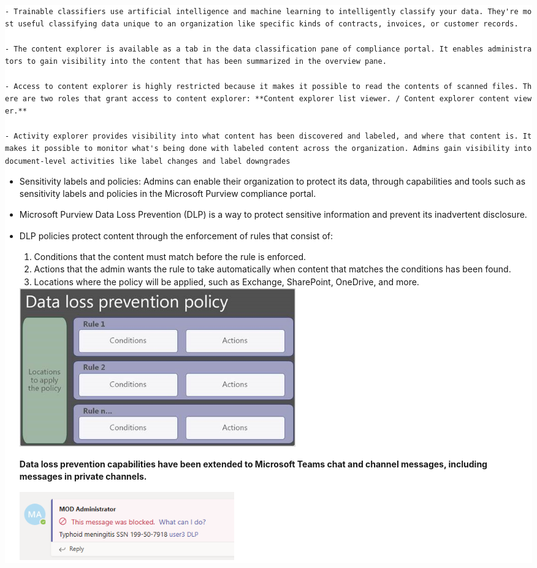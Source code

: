     - Trainable classifiers use artificial intelligence and machine learning to intelligently classify your data. They're most useful classifying data unique to an organization like specific kinds of contracts, invoices, or customer records. 

    - The content explorer is available as a tab in the data classification pane of compliance portal. It enables administrators to gain visibility into the content that has been summarized in the overview pane.

    - Access to content explorer is highly restricted because it makes it possible to read the contents of scanned files. There are two roles that grant access to content explorer: **Content explorer list viewer. / Content explorer content viewer.**

    - Activity explorer provides visibility into what content has been discovered and labeled, and where that content is. It makes it possible to monitor what's being done with labeled content across the organization. Admins gain visibility into document-level activities like label changes and label downgrades 

- Sensitivity labels and policies: Admins can enable their organization to protect its data, through capabilities and tools such as sensitivity labels and policies in the Microsoft Purview compliance portal.

- Microsoft Purview Data Loss Prevention (DLP) is a way to protect sensitive information and prevent its inadvertent disclosure. 

- DLP policies protect content through the enforcement of rules that consist of:

    1. Conditions that the content must match before the rule is enforced.
    1. Actions that the admin wants the rule to take automatically when content that matches the conditions has been found.
    1. Locations where the policy will be applied, such as Exchange, SharePoint, OneDrive, and more.

    <img src="notes/5-data-loss-prevention-rules.png" alt="package" width="450"/>
    
    **Data loss prevention capabilities have been extended to Microsoft Teams chat and channel messages, including messages in private channels.**

    <img src="notes/5-data-loss-prevention-policy-tip.png" alt="package" width="350"/>
